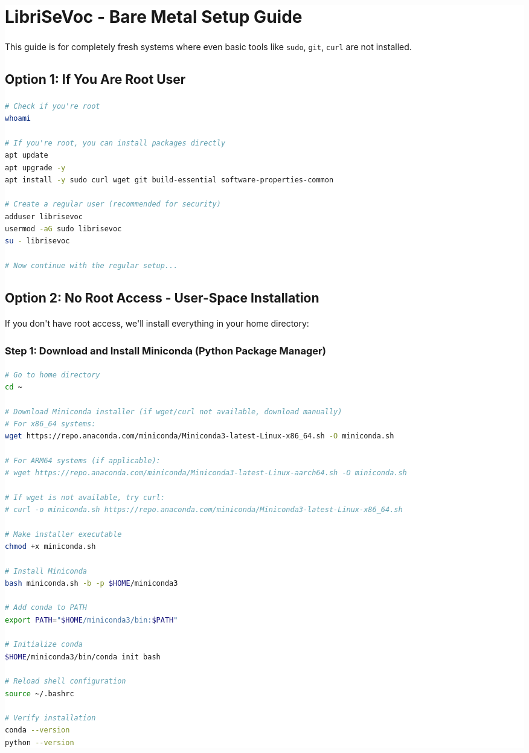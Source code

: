# LibriSeVoc - Bare Metal Setup Guide

This guide is for completely fresh systems where even basic tools like `sudo`, `git`, `curl` are not installed.

## Option 1: If You Are Root User

```bash
# Check if you're root
whoami

# If you're root, you can install packages directly
apt update
apt upgrade -y
apt install -y sudo curl wget git build-essential software-properties-common

# Create a regular user (recommended for security)
adduser librisevoc
usermod -aG sudo librisevoc
su - librisevoc

# Now continue with the regular setup...
```

## Option 2: No Root Access - User-Space Installation

If you don't have root access, we'll install everything in your home directory:

### Step 1: Download and Install Miniconda (Python Package Manager)

```bash
# Go to home directory
cd ~

# Download Miniconda installer (if wget/curl not available, download manually)
# For x86_64 systems:
wget https://repo.anaconda.com/miniconda/Miniconda3-latest-Linux-x86_64.sh -O miniconda.sh

# For ARM64 systems (if applicable):
# wget https://repo.anaconda.com/miniconda/Miniconda3-latest-Linux-aarch64.sh -O miniconda.sh

# If wget is not available, try curl:
# curl -o miniconda.sh https://repo.anaconda.com/miniconda/Miniconda3-latest-Linux-x86_64.sh

# Make installer executable
chmod +x miniconda.sh

# Install Miniconda
bash miniconda.sh -b -p $HOME/miniconda3

# Add conda to PATH
export PATH="$HOME/miniconda3/bin:$PATH"

# Initialize conda
$HOME/miniconda3/bin/conda init bash

# Reload shell configuration
source ~/.bashrc

# Verify installation
conda --version
python --version
```
